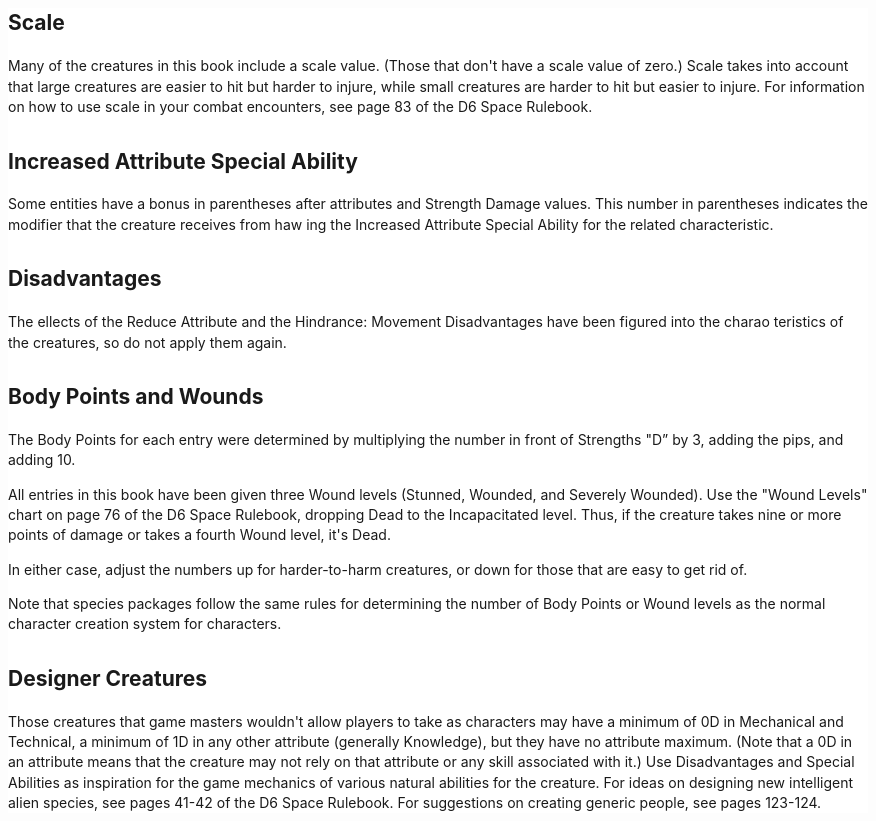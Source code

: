 
Scale
-----

Many of the creatures in this book include a scale value.
(Those that don't have a scale value of zero.) Scale takes into
account that large creatures are easier to hit but harder to injure,
while small creatures are harder to hit but easier to injure. For
information on how to use scale in your combat encounters,
see page 83 of the D6 Space Rulebook.


Increased Attribute Special Ability
-----------------------------------

Some entities have a bonus in parentheses after attributes
and Strength Damage values. This number in parentheses
indicates the modifier that the creature receives from haw
ing the Increased Attribute Special Ability for the related
characteristic.


Disadvantages
-------------

The ellects of the Reduce Attribute and the Hindrance:
Movement Disadvantages have been figured into the charao
teristics of the creatures, so do not apply them again.


Body Points and Wounds
----------------------

The Body Points for each entry were determined by multiplying the 
number in front of Strengths "D” by 3, adding the pips, and adding 10.

All entries in this book have been given three Wound levels (Stunned, 
Wounded, and Severely Wounded). Use the "Wound Levels" chart on page 76 
of the D6 Space Rulebook, dropping Dead to the Incapacitated level. 
Thus, if the creature takes nine or more points of damage or takes a 
fourth Wound level, it's Dead.

In either case, adjust the numbers up for harder-to-harm creatures, 
or down for those that are easy to get rid of.

Note that species packages follow the same rules for determining the 
number of Body Points or Wound levels as the normal character creation 
system for characters.


Designer Creatures
------------------

Those creatures that game masters wouldn't allow players to take as 
characters may have a minimum of 0D in Mechanical and Technical, a 
minimum of 1D in any other attribute (generally Knowledge), but they 
have no attribute maximum. (Note that a 0D in an attribute means 
that the creature may not rely on that attribute or any skill 
associated with it.) Use Disadvantages and Special Abilities as 
inspiration for the game mechanics of various natural abilities for 
the creature. For ideas on designing new intelligent alien species, 
see pages 41-42 of the D6 Space Rulebook. For suggestions on creating
generic people, see pages 123-124.
